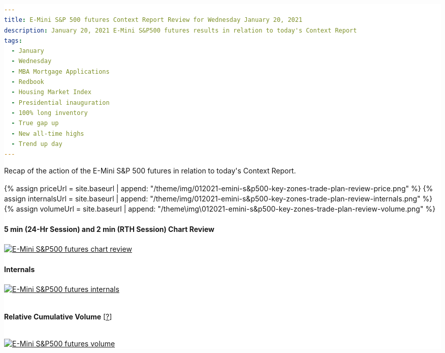 ```yaml
---
title: E-Mini S&P 500 futures Context Report Review for Wednesday January 20, 2021
description: January 20, 2021 E-Mini S&P500 futures results in relation to today's Context Report
tags:
  - January
  - Wednesday
  - MBA Mortgage Applications 
  - Redbook 
  - Housing Market Index 
  - Presidential inauguration
  - 100% long inventory
  - True gap up
  - New all-time highs
  - Trend up day
---
```


Recap of the action of the E-Mini S&P 500 futures in relation to today's Context Report.

{% assign priceUrl = site.baseurl | append: "/theme/img/012021-emini-s&p500-key-zones-trade-plan-review-price.png" %}
{% assign internalsUrl = site.baseurl | append: "/theme/img/012021-emini-s&p500-key-zones-trade-plan-review-internals.png" %}
{% assign volumeUrl = site.baseurl | append: "/theme\img\012021-emini-s&p500-key-zones-trade-plan-review-volume.png" %}

#### 5 min (24-Hr Session) and 2 min (RTH Session) Chart Review 

[<img src="{{priceUrl}}" alt="E-Mini S&P500 futures chart review" width="100%">]({{priceUrl}})

#### Internals

[<img src="{{internalsUrl}}" alt="E-Mini S&P500 futures internals" width="100%">]({{internalsUrl}})

<div>
  <h4 style="display: inline-block;">Relative Cumulative Volume</h4> [<a href="#"  data-tooltip="Cumulative volume in relation to average over past 10 days at same point in time in the session.">?</a>]
</div>

[<img src="{{volumeUrl}}" alt="E-Mini S&P500 futures volume" width="100%">]({{volumeUrl}})